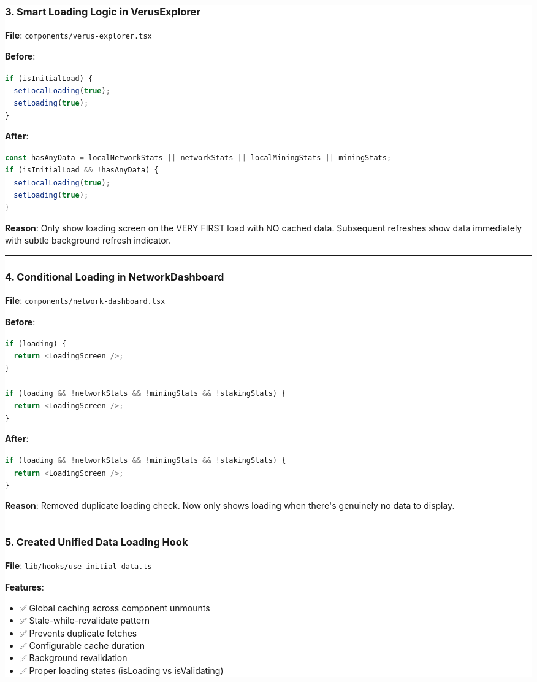 ### 3. Smart Loading Logic in VerusExplorer
**File**: `components/verus-explorer.tsx`

**Before**:
```typescript
if (isInitialLoad) {
  setLocalLoading(true);
  setLoading(true);
}
```

**After**:
```typescript
const hasAnyData = localNetworkStats || networkStats || localMiningStats || miningStats;
if (isInitialLoad && !hasAnyData) {
  setLocalLoading(true);
  setLoading(true);
}
```

**Reason**: Only show loading screen on the VERY FIRST load with NO cached data. Subsequent refreshes show data immediately with subtle background refresh indicator.

---

### 4. Conditional Loading in NetworkDashboard
**File**: `components/network-dashboard.tsx`

**Before**:
```typescript
if (loading) {
  return <LoadingScreen />;
}

if (loading && !networkStats && !miningStats && !stakingStats) {
  return <LoadingScreen />;
}
```

**After**:
```typescript
if (loading && !networkStats && !miningStats && !stakingStats) {
  return <LoadingScreen />;
}
```

**Reason**: Removed duplicate loading check. Now only shows loading when there's genuinely no data to display.

---

### 5. Created Unified Data Loading Hook
**File**: `lib/hooks/use-initial-data.ts`

**Features**:
- ✅ Global caching across component unmounts
- ✅ Stale-while-revalidate pattern
- ✅ Prevents duplicate fetches
- ✅ Configurable cache duration
- ✅ Background revalidation
- ✅ Proper loading states (isLoading vs isValidating)
